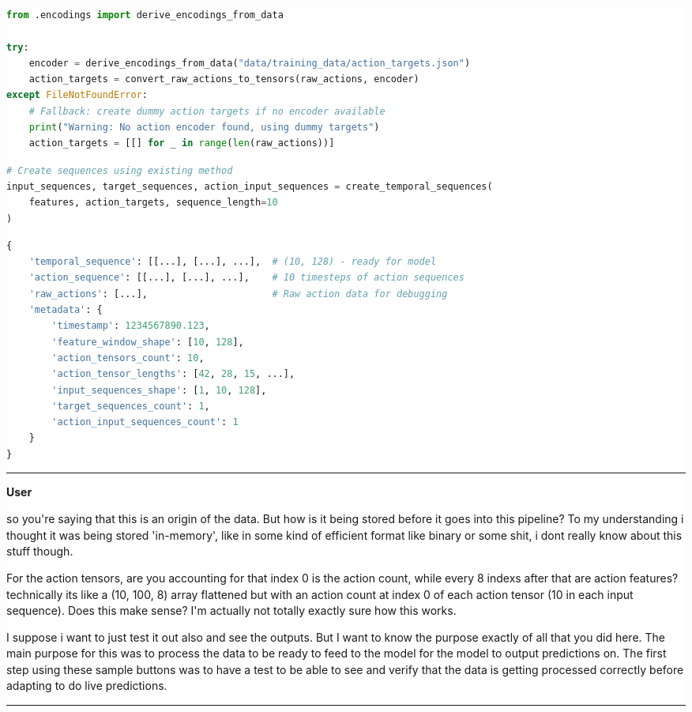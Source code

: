 ```python
from .encodings import derive_encodings_from_data

try:
    encoder = derive_encodings_from_data("data/training_data/action_targets.json")
    action_targets = convert_raw_actions_to_tensors(raw_actions, encoder)
except FileNotFoundError:
    # Fallback: create dummy action targets if no encoder available
    print("Warning: No action encoder found, using dummy targets")
    action_targets = [[] for _ in range(len(raw_actions))]
```

```python
# Create sequences using existing method
input_sequences, target_sequences, action_input_sequences = create_temporal_sequences(
    features, action_targets, sequence_length=10
)
```

```python
{
    'temporal_sequence': [[...], [...], ...],  # (10, 128) - ready for model
    'action_sequence': [[...], [...], ...],    # 10 timesteps of action sequences
    'raw_actions': [...],                      # Raw action data for debugging
    'metadata': {
        'timestamp': 1234567890.123,
        'feature_window_shape': [10, 128],
        'action_tensors_count': 10,
        'action_tensor_lengths': [42, 28, 15, ...],
        'input_sequences_shape': [1, 10, 128],
        'target_sequences_count': 1,
        'action_input_sequences_count': 1
    }
}
```

---

**User**

so you're saying that this is an origin of the data. But how is it being stored before it goes into this pipeline? To my understanding i thought it was being stored 'in-memory', like in some kind of efficient format like binary or some shit, i dont really know about this stuff though.

For the action tensors, are you accounting for that index 0 is the action count, while every 8 indexs after that are action features? technically its like a (10, 100, 8) array flattened but with an action count at index 0 of each action tensor (10 in each input sequence). Does this make sense? I'm actually not totally exactly sure how this works.

I suppose i want to just test it out also and see the outputs. But I want to know the purpose exactly of all that you did here. The main purpose for this was to process the data to be ready to feed to the model for the model to output predictions on. The first step using these sample buttons was to have a test to be able to see and verify that the data is getting processed correctly before adapting to do live predictions.

---
